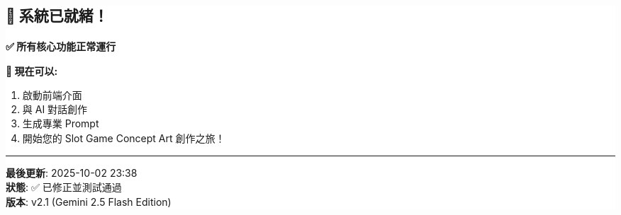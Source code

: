 ## 🎊 系統已就緒！

**✅ 所有核心功能正常運行**

**📱 現在可以:**
1. 啟動前端介面
2. 與 AI 對話創作
3. 生成專業 Prompt
4. 開始您的 Slot Game Concept Art 創作之旅！

---

**最後更新**: 2025-10-02 23:38  
**狀態**: ✅ 已修正並測試通過  
**版本**: v2.1 (Gemini 2.5 Flash Edition)
